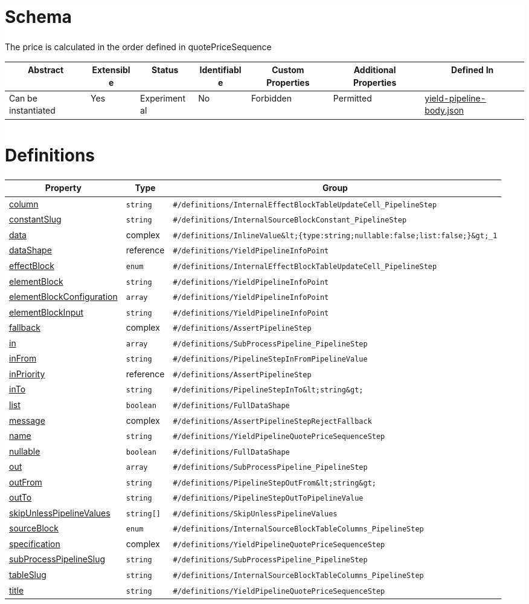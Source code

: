 # Schema

```

```

The price is calculated in the order defined in quotePriceSequence

| Abstract            | Extensible | Status       | Identifiable | Custom Properties | Additional Properties | Defined In                                           |
| ------------------- | ---------- | ------------ | ------------ | ----------------- | --------------------- | ---------------------------------------------------- |
| Can be instantiated | Yes        | Experimental | No           | Forbidden         | Permitted             | [yield-pipeline-body.json](yield-pipeline-body.json) |

# Definitions

| Property                                                | Type       | Group                                                                         |
| ------------------------------------------------------- | ---------- | ----------------------------------------------------------------------------- |
| [column](#column)                                       | `string`   | `#/definitions/InternalEffectBlockTableUpdateCell_PipelineStep`               |
| [constantSlug](#constantslug)                           | `string`   | `#/definitions/InternalSourceBlockConstant_PipelineStep`                      |
| [data](#data)                                           | complex    | `#/definitions/InlineValue&lt;{type:string;nullable:false;list:false;}&gt;_1` |
| [dataShape](#datashape)                                 | reference  | `#/definitions/YieldPipelineInfoPoint`                                        |
| [effectBlock](#effectblock)                             | `enum`     | `#/definitions/InternalEffectBlockTableUpdateCell_PipelineStep`               |
| [elementBlock](#elementblock)                           | `string`   | `#/definitions/YieldPipelineInfoPoint`                                        |
| [elementBlockConfiguration](#elementblockconfiguration) | `array`    | `#/definitions/YieldPipelineInfoPoint`                                        |
| [elementBlockInput](#elementblockinput)                 | `string`   | `#/definitions/YieldPipelineInfoPoint`                                        |
| [fallback](#fallback)                                   | complex    | `#/definitions/AssertPipelineStep`                                            |
| [in](#in)                                               | `array`    | `#/definitions/SubProcessPipeline_PipelineStep`                               |
| [inFrom](#infrom)                                       | `string`   | `#/definitions/PipelineStepInFromPipelineValue`                               |
| [inPriority](#inpriority)                               | reference  | `#/definitions/AssertPipelineStep`                                            |
| [inTo](#into)                                           | `string`   | `#/definitions/PipelineStepInTo&lt;string&gt;`                                |
| [list](#list)                                           | `boolean`  | `#/definitions/FullDataShape`                                                 |
| [message](#message)                                     | complex    | `#/definitions/AssertPipelineStepRejectFallback`                              |
| [name](#name)                                           | `string`   | `#/definitions/YieldPipelineQuotePriceSequenceStep`                           |
| [nullable](#nullable)                                   | `boolean`  | `#/definitions/FullDataShape`                                                 |
| [out](#out)                                             | `array`    | `#/definitions/SubProcessPipeline_PipelineStep`                               |
| [outFrom](#outfrom)                                     | `string`   | `#/definitions/PipelineStepOutFrom&lt;string&gt;`                             |
| [outTo](#outto)                                         | `string`   | `#/definitions/PipelineStepOutToPipelineValue`                                |
| [skipUnlessPipelineValues](#skipunlesspipelinevalues)   | `string[]` | `#/definitions/SkipUnlessPipelineValues`                                      |
| [sourceBlock](#sourceblock)                             | `enum`     | `#/definitions/InternalSourceBlockTableColumns_PipelineStep`                  |
| [specification](#specification)                         | complex    | `#/definitions/YieldPipelineQuotePriceSequenceStep`                           |
| [subProcessPipelineSlug](#subprocesspipelineslug)       | `string`   | `#/definitions/SubProcessPipeline_PipelineStep`                               |
| [tableSlug](#tableslug)                                 | `string`   | `#/definitions/InternalSourceBlockTableColumns_PipelineStep`                  |
| [title](#title)                                         | `string`   | `#/definitions/YieldPipelineQuotePriceSequenceStep`                           |
